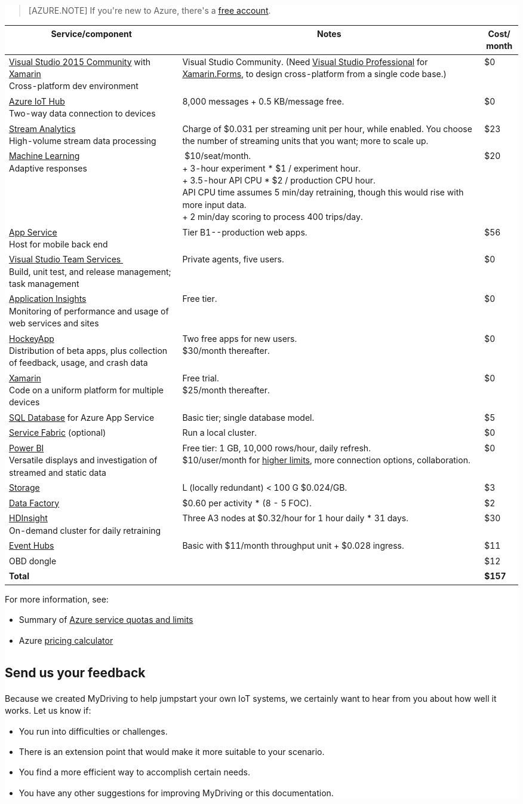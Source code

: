 >[AZURE.NOTE] If you're new to Azure, there's a [free account](https://azure.microsoft.com/free/).

| **Service/component**  | **Notes** | **Cost/month** |
|--------|--------|----------------|
| [Visual Studio 2015 Community](https://www.visualstudio.com/products/visual-studio-community-vs) with [Xamarin](https://visualstudiogallery.msdn.microsoft.com/dcd5b7bd-48f0-4245-80b6-002d22ea6eee) <br/>Cross-platform dev environment| Visual Studio Community. (Need [Visual Studio Professional](https://www.visualstudio.com/vs-2015-product-editions) for [Xamarin.Forms](https://xamarin.com/forms), to design cross-platform from a single code base.)  | $0   |
| [Azure IoT Hub](https://azure.microsoft.com/pricing/details/iot-hub/) <br/>Two-way data connection to devices | 8,000 messages + 0.5 KB/message free. | $0             |
| [Stream Analytics](https://azure.microsoft.com/pricing/details/stream-analytics/)  <br/>   High-volume stream data processing                                                                                                                                                              | Charge of $0.031 per streaming unit per hour, while enabled. You choose the number of streaming units that you want; more to scale up. | $23            |
| [Machine Learning](https://azure.microsoft.com/documentation/services/machine-learning/)<br/> Adaptive responses                                                                                                                                                                              |  $10/seat/month. <br/>                                                                                                                                                                                 + 3-hour experiment \* $1 / experiment hour. <br/>                                                                                                                                                           + 3.5-hour API CPU \* $2 / production CPU hour. <br/>                                                                                                                                                          API CPU time assumes 5 min/day retraining, though this would rise with more input data.                   <br/>                                                                                                                                                                     + 2 min/day scoring to process 400 trips/day.  | $20            |
| [App Service](https://azure.microsoft.com/pricing/details/app-service/)  <br/> Host for mobile back end                                                                                                                                                                              | Tier B1--production web apps. | $56            |
| [Visual Studio Team Services ](https://azure.microsoft.com/pricing/details/visual-studio-team-services/)  <br/> Build, unit test, and release management; task management | Private agents, five users.| $0             |
| [Application Insights](https://azure.microsoft.com/pricing/details/application-insights/) <br/>Monitoring of performance and usage of web services and sites| Free tier.  | $0             |
| [HockeyApp](http://hockeyapp.net/pricing/) <br/> Distribution of beta apps, plus collection of feedback, usage, and crash data                                                                                                                                      | Two free apps for new users.<br/> $30/month thereafter.  | $0    |
| [Xamarin](https://store.xamarin.com/)<br/> Code on a uniform platform for multiple devices | Free trial. <br/>$25/month thereafter.| $0    |
| [SQL Database](https://azure.microsoft.com/pricing/details/sql-database/) for Azure App Service| Basic tier; single database model. | $5             |
| [Service Fabric](https://azure.microsoft.com/pricing/details/service-fabric/) (optional)  | Run a local cluster. | $0             |
| [Power BI](https://powerbi.microsoft.com/pricing/)<br/> Versatile displays and investigation of streamed and static data| Free tier: 1 GB, 10,000 rows/hour, daily refresh. <br/> $10/user/month for [higher limits](https://powerbi.microsoft.com/documentation/powerbi-power-bi-pro-content-what-is-it/), more connection options, collaboration.    | $0             |
| [Storage](https://azure.microsoft.com/pricing/details/storage/)   | L (locally redundant) &lt; 100 G $0.024/GB.  | $3             |
| [Data Factory](https://azure.microsoft.com/pricing/details/data-factory/)                                                                                                                       | $0.60 per activity \* (8 - 5 FOC).| $2             |
| [HDInsight](https://azure.microsoft.com/pricing/details/hdinsight/) <br/>  On-demand cluster for daily retraining   | Three A3 nodes at $0.32/hour for 1 hour daily * 31 days. | $30            |
| [Event Hubs](https://azure.microsoft.com/pricing/details/event-hubs/)  | Basic with $11/month throughput unit + $0.028 ingress. | $11            |
| OBD dongle  || $12            |
| **Total**|    | **$157**       |

For more information, see:

-   Summary of [Azure service quotas and limits](../azure-subscription-service-limits.md#iot-hub-limits)

-   Azure [pricing calculator](https://azure.microsoft.com/pricing/calculator/)

## Send us your feedback

Because we created MyDriving to help jumpstart your own IoT systems, we certainly want to hear from you about how well it works. Let us know if:

-  You run into difficulties or challenges.

-  There is an extension point that would make it more suitable to your scenario.

-  You find a more efficient way to accomplish certain needs.

-  You have any other suggestions for improving MyDriving or this documentation.
